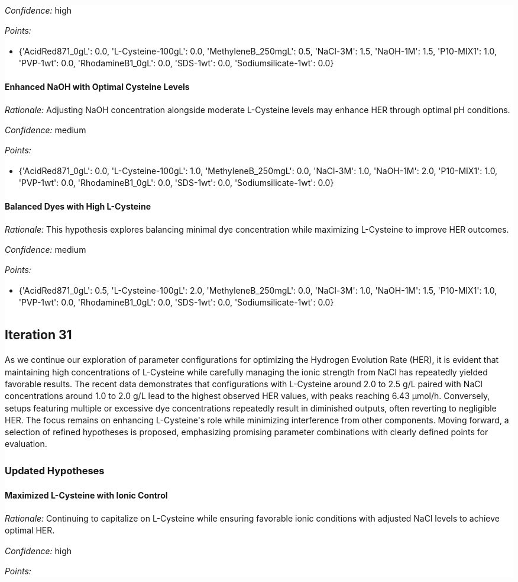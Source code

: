 *Confidence:* high

*Points:*

- {'AcidRed871_0gL': 0.0, 'L-Cysteine-100gL': 0.0, 'MethyleneB_250mgL': 0.5, 'NaCl-3M': 1.5, 'NaOH-1M': 1.5, 'P10-MIX1': 1.0, 'PVP-1wt': 0.0, 'RhodamineB1_0gL': 0.0, 'SDS-1wt': 0.0, 'Sodiumsilicate-1wt': 0.0}

#### Enhanced NaOH with Optimal Cysteine Levels

*Rationale:* Adjusting NaOH concentration alongside moderate L-Cysteine levels may enhance HER through optimal pH conditions.

*Confidence:* medium

*Points:*

- {'AcidRed871_0gL': 0.0, 'L-Cysteine-100gL': 1.0, 'MethyleneB_250mgL': 0.0, 'NaCl-3M': 1.0, 'NaOH-1M': 2.0, 'P10-MIX1': 1.0, 'PVP-1wt': 0.0, 'RhodamineB1_0gL': 0.0, 'SDS-1wt': 0.0, 'Sodiumsilicate-1wt': 0.0}

#### Balanced Dyes with High L-Cysteine

*Rationale:* This hypothesis explores balancing minimal dye concentration while maximizing L-Cysteine to improve HER outcomes.

*Confidence:* medium

*Points:*

- {'AcidRed871_0gL': 0.5, 'L-Cysteine-100gL': 2.0, 'MethyleneB_250mgL': 0.0, 'NaCl-3M': 1.0, 'NaOH-1M': 1.5, 'P10-MIX1': 1.0, 'PVP-1wt': 0.0, 'RhodamineB1_0gL': 0.0, 'SDS-1wt': 0.0, 'Sodiumsilicate-1wt': 0.0}

## Iteration 31

As we continue our exploration of parameter configurations for optimizing the Hydrogen Evolution Rate (HER), it is evident that maintaining high concentrations of L-Cysteine while carefully managing the ionic strength from NaCl has repeatedly yielded favorable results. The recent data demonstrates that configurations with L-Cysteine around 2.0 to 2.5 g/L paired with NaCl concentrations around 1.0 to 2.0 g/L lead to the highest observed HER values, with peaks reaching 6.43 µmol/h. Conversely, setups featuring multiple or excessive dye concentrations repeatedly result in diminished outputs, often reverting to negligible HER. The focus remains on enhancing L-Cysteine's role while minimizing interference from other components. Moving forward, a selection of refined hypotheses is proposed, emphasizing promising parameter combinations with clearly defined points for evaluation.

### Updated Hypotheses

#### Maximized L-Cysteine with Ionic Control

*Rationale:* Continuing to capitalize on L-Cysteine while ensuring favorable ionic conditions with adjusted NaCl levels to achieve optimal HER.

*Confidence:* high

*Points:*
